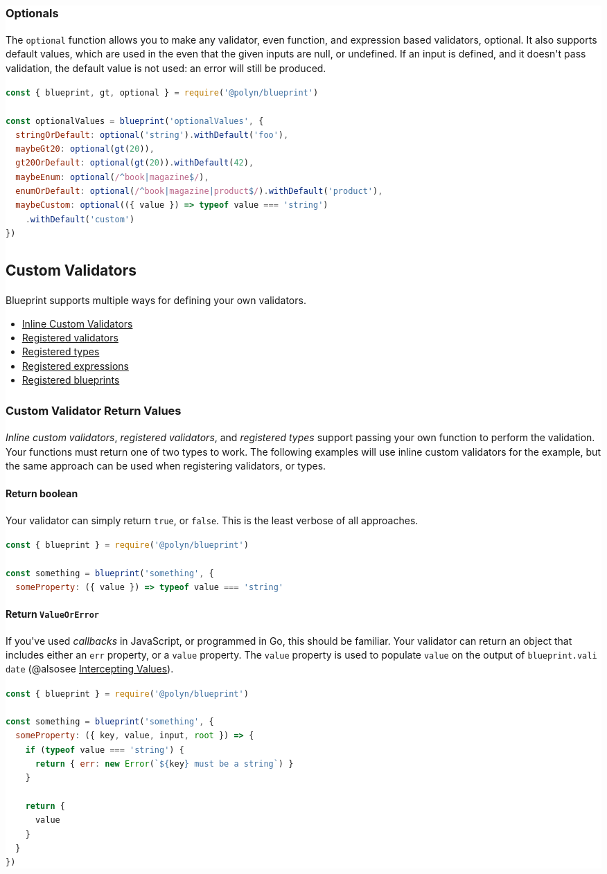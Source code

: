 ### Optionals
The `optional` function allows you to make any validator, even function, and expression based validators, optional. It also supports default values, which are used in the even that the given inputs are null, or undefined. If an input is defined, and it doesn't pass validation, the default value is not used: an error will still be produced.

```JavaScript
const { blueprint, gt, optional } = require('@polyn/blueprint')

const optionalValues = blueprint('optionalValues', {
  stringOrDefault: optional('string').withDefault('foo'),
  maybeGt20: optional(gt(20)),
  gt20OrDefault: optional(gt(20)).withDefault(42),
  maybeEnum: optional(/^book|magazine$/),
  enumOrDefault: optional(/^book|magazine|product$/).withDefault('product'),
  maybeCustom: optional(({ value }) => typeof value === 'string')
    .withDefault('custom')
})
```

## Custom Validators
Blueprint supports multiple ways for defining your own validators.

* [Inline Custom Validators](#inline-custom-validators)
* [Registered validators](#registering-validators)
* [Registered types](#registering-types)
* [Registered expressions](#registering-regular-expressions)
* [Registered blueprints](#registering-blueprints)

### Custom Validator Return Values
_Inline custom validators_, _registered validators_, and _registered types_ support passing your own function to perform the validation. Your functions must return one of two types to work. The following examples will use inline custom validators for the example, but the same approach can be used when registering validators, or types.

#### Return boolean
Your validator can simply return `true`, or `false`. This is the least verbose of all approaches.

```JavaScript
const { blueprint } = require('@polyn/blueprint')

const something = blueprint('something', {
  someProperty: ({ value }) => typeof value === 'string'
```

#### Return `ValueOrError`
If you've used _callbacks_ in JavaScript, or programmed in Go, this should be familiar. Your validator can return an object that includes either an `err` property, or a `value` property. The `value` property is used to populate `value` on the output of `blueprint.validate` (@alsosee [Intercepting Values](#intercepting-values)).

```JavaScript
const { blueprint } = require('@polyn/blueprint')

const something = blueprint('something', {
  someProperty: ({ key, value, input, root }) => {
    if (typeof value === 'string') {
      return { err: new Error(`${key} must be a string`) }
    }

    return {
      value
    }
  }
})
```